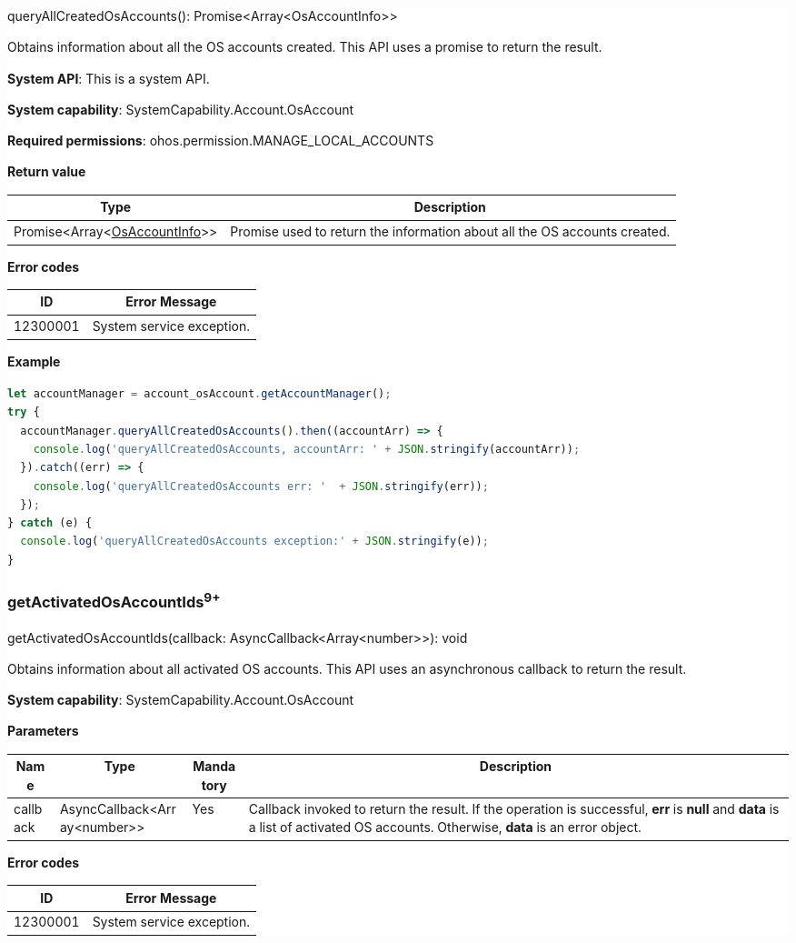 queryAllCreatedOsAccounts(): Promise&lt;Array&lt;OsAccountInfo&gt;&gt;

Obtains information about all the OS accounts created. This API uses a promise to return the result.

**System API**: This is a system API.

**System capability**: SystemCapability.Account.OsAccount

**Required permissions**: ohos.permission.MANAGE_LOCAL_ACCOUNTS

**Return value**

| Type                                                       | Description                                          |
| ----------------------------------------------------------- | --------------------------------------------- |
| Promise&lt;Array&lt;[OsAccountInfo](#osaccountinfo)&gt;&gt; | Promise used to return the information about all the OS accounts created.|

**Error codes**

| ID| Error Message      |
| -------- | ------------- |
| 12300001 | System service exception. |

**Example**

  ```js
  let accountManager = account_osAccount.getAccountManager();
  try {
    accountManager.queryAllCreatedOsAccounts().then((accountArr) => {
      console.log('queryAllCreatedOsAccounts, accountArr: ' + JSON.stringify(accountArr));
    }).catch((err) => {
      console.log('queryAllCreatedOsAccounts err: '  + JSON.stringify(err));
    });
  } catch (e) {
    console.log('queryAllCreatedOsAccounts exception:' + JSON.stringify(e));
  }
  ```

### getActivatedOsAccountIds<sup>9+</sup>

getActivatedOsAccountIds(callback: AsyncCallback&lt;Array&lt;number&gt;&gt;): void

Obtains information about all activated OS accounts. This API uses an asynchronous callback to return the result.

**System capability**: SystemCapability.Account.OsAccount

**Parameters**

| Name  | Type                                    | Mandatory| Description                                                  |
| -------- | ---------------------------------------- | ---- | ------------------------------------------------------ |
| callback | AsyncCallback&lt;Array&lt;number&gt;&gt; | Yes  | Callback invoked to return the result. If the operation is successful, **err** is **null** and **data** is a list of activated OS accounts. Otherwise, **data** is an error object.|

**Error codes**

| ID| Error Message      |
| -------- | ------------- |
| 12300001 | System service exception. |
